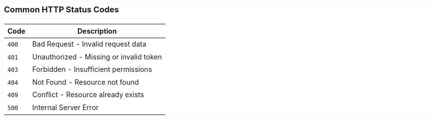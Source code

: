 ### Common HTTP Status Codes

| Code | Description |
|------|-------------|
| `400` | Bad Request - Invalid request data |
| `401` | Unauthorized - Missing or invalid token |
| `403` | Forbidden - Insufficient permissions |
| `404` | Not Found - Resource not found |
| `409` | Conflict - Resource already exists |
| `500` | Internal Server Error |

